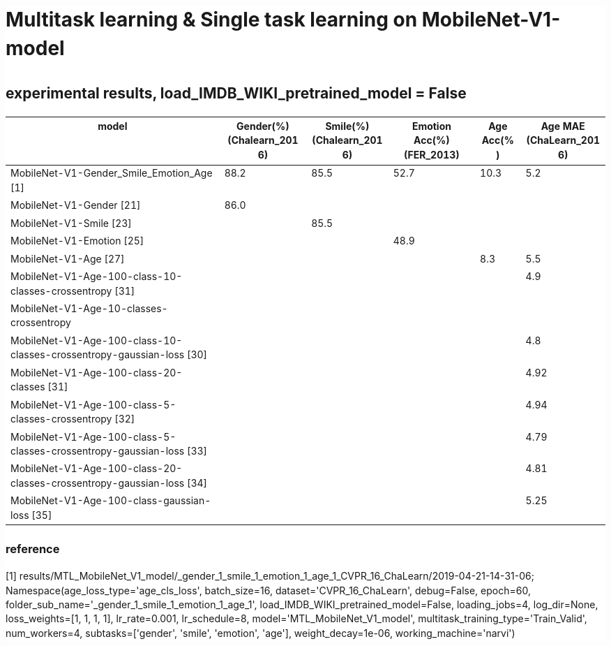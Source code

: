 # Multitask learning & Single task learning on MobileNet-V1-model

## experimental results, load_IMDB_WIKI_pretrained_model = False

model                                                                  | Gender(%)(Chalearn_2016) | Smile(%)(Chalearn_2016) | Emotion Acc(%)(FER_2013) | Age Acc(%)                 | Age MAE (ChaLearn_2016)
---------------------------------------------------------------------- |------------------------- | ----------------------- | ------------------------ |--------------------------- | ---------------------------
MobileNet-V1-Gender_Smile_Emotion_Age [1]                              |   88.2                   |  85.5                   |     52.7                 |   10.3                     |     5.2           
MobileNet-V1-Gender [21]                                               |  86.0                    |                         |                          |                            |     
MobileNet-V1-Smile [23]                                                |                          |     85.5                |                          |                            | 
MobileNet-V1-Emotion [25]                                              |                          |                         |     48.9                 |                            |                     
MobileNet-V1-Age  [27]                                                 |                          |                         |                          |   8.3                      |  5.5      
MobileNet-V1-Age-100-class-10-classes-crossentropy [31]                |                          |                         |                          |                            |   4.9
MobileNet-V1-Age-10-classes-crossentropy                               |                          |                         |                          |                            |                              
MobileNet-V1-Age-100-class-10-classes-crossentropy-gaussian-loss [30]  |                          |                         |                          |                            |   4.8
MobileNet-V1-Age-100-class-20-classes [31]                             |                          |                         |                          |                            |   4.92                  
MobileNet-V1-Age-100-class-5-classes-crossentropy [32]                 |                          |                         |                          |                            |   4.94                  
MobileNet-V1-Age-100-class-5-classes-crossentropy-gaussian-loss [33]   |                          |                         |                          |                            |   4.79
MobileNet-V1-Age-100-class-20-classes-crossentropy-gaussian-loss [34]  |                          |                         |                          |                            |  4.81 
MobileNet-V1-Age-100-class-gaussian-loss [35]                          |                          |                         |                          |                            |  5.25






### reference

[1] results/MTL_MobileNet_V1_model/_gender_1_smile_1_emotion_1_age_1_CVPR_16_ChaLearn/2019-04-21-14-31-06; Namespace(age_loss_type='age_cls_loss', batch_size=16, dataset='CVPR_16_ChaLearn', debug=False, epoch=60, folder_sub_name='_gender_1_smile_1_emotion_1_age_1', load_IMDB_WIKI_pretrained_model=False, loading_jobs=4, log_dir=None, loss_weights=[1, 1, 1, 1], lr_rate=0.001, lr_schedule=8, model='MTL_MobileNet_V1_model', multitask_training_type='Train_Valid', num_workers=4, subtasks=['gender', 'smile', 'emotion', 'age'], weight_decay=1e-06, working_machine='narvi')   

